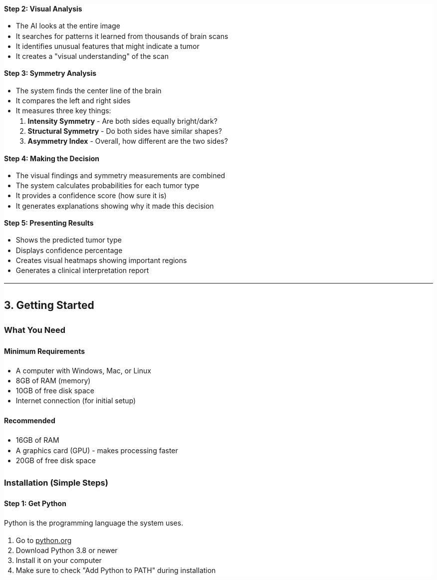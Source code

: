 **Step 2: Visual Analysis**
- The AI looks at the entire image
- It searches for patterns it learned from thousands of brain scans
- It identifies unusual features that might indicate a tumor
- It creates a "visual understanding" of the scan

**Step 3: Symmetry Analysis**
- The system finds the center line of the brain
- It compares the left and right sides
- It measures three key things:
  1. **Intensity Symmetry** - Are both sides equally bright/dark?
  2. **Structural Symmetry** - Do both sides have similar shapes?
  3. **Asymmetry Index** - Overall, how different are the two sides?

**Step 4: Making the Decision**
- The visual findings and symmetry measurements are combined
- The system calculates probabilities for each tumor type
- It provides a confidence score (how sure it is)
- It generates explanations showing why it made this decision

**Step 5: Presenting Results**
- Shows the predicted tumor type
- Displays confidence percentage
- Creates visual heatmaps showing important regions
- Generates a clinical interpretation report

---

## 3. Getting Started

### What You Need

#### Minimum Requirements
- A computer with Windows, Mac, or Linux
- 8GB of RAM (memory)
- 10GB of free disk space
- Internet connection (for initial setup)

#### Recommended
- 16GB of RAM
- A graphics card (GPU) - makes processing faster
- 20GB of free disk space

### Installation (Simple Steps)

#### Step 1: Get Python

Python is the programming language the system uses.

1. Go to [python.org](https://www.python.org)
2. Download Python 3.8 or newer
3. Install it on your computer
4. Make sure to check "Add Python to PATH" during installation
